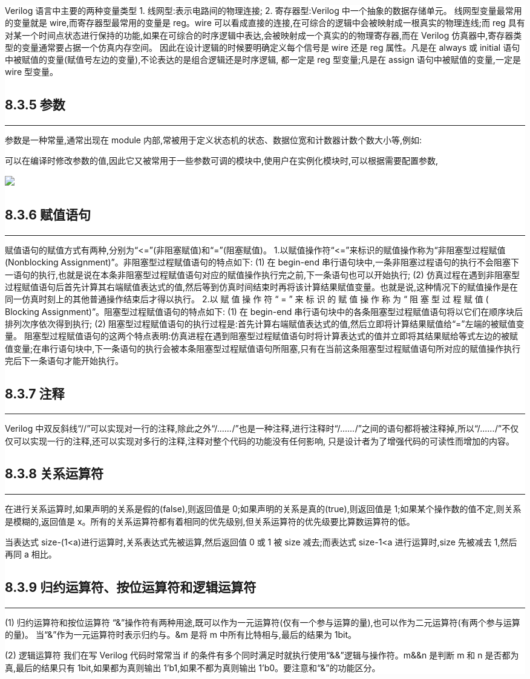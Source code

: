 Verilog 语言中主要的两种变量类型 1. 线网型:表示电路间的物理连接; 2. 寄存器型:Verilog 中一个抽象的数据存储单元。
线网型变量最常用的变量就是 wire,而寄存器型最常用的变量是 reg。wire 可以看成直接的连接,在可综合的逻辑中会被映射成一根真实的物理连线;而 reg 具有对某一个时间点状态进行保持的功能,如果在可综合的时序逻辑中表达,会被映射成一个真实的的物理寄存器,而在 Verilog 仿真器中,寄存器类型的变量通常要占据一个仿真内存空间。
因此在设计逻辑的时候要明确定义每个信号是 wire 还是 reg 属性。凡是在 always 或 initial 语句中被赋值的变量(赋值号左边的变量),不论表达的是组合逻辑还是时序逻辑, 都一定是 reg 型变量;凡是在 assign 语句中被赋值的变量,一定是 wire 型变量。

## 8.3.5 参数

---

参数是一种常量,通常出现在 module 内部,常被用于定义状态机的状态、数据位宽和计数器计数个数大小等,例如:

可以在编译时修改参数的值,因此它又被常用于一些参数可调的模块中,使用户在实例化模块时,可以根据需要配置参数,

![](https://bu.dusays.com/2023/09/19/65097663ec828.png)

## 8.3.6 赋值语句

---

赋值语句的赋值方式有两种,分别为“<=”(非阻塞赋值)和“=”(阻塞赋值)。 1.以赋值操作符“<=”来标识的赋值操作称为“非阻塞型过程赋值(Nonblocking Assignment)”。非阻塞型过程赋值语句的特点如下: (1) 在 begin-end 串行语句块中,一条非阻塞过程语句的执行不会阻塞下一语句的执行,也就是说在本条非阻塞型过程赋值语句对应的赋值操作执行完之前,下一条语句也可以开始执行; (2) 仿真过程在遇到非阻塞型过程赋值语句后首先计算其右端赋值表达式的值,然后等到仿真时间结束时再将该计算结果赋值变量。也就是说,这种情况下的赋值操作是在同一仿真时刻上的其他普通操作结束后才得以执行。 2.以 赋 值 操 作 符 “ = ” 来 标 识 的 赋 值 操 作 称 为 “ 阻 塞 型 过 程 赋 值 ( Blocking Assignment)”。阻塞型过程赋值语句的特点如下: (1) 在 begin-end 串行语句块中的各条阻塞型过程赋值语句将以它们在顺序块后排列次序依次得到执行; (2) 阻塞型过程赋值语句的执行过程是:首先计算右端赋值表达式的值,然后立即将计算结果赋值给“=”左端的被赋值变量。
阻塞型过程赋值语句的这两个特点表明:仿真进程在遇到阻塞型过程赋值语句时将计算表达式的值并立即将其结果赋给等式左边的被赋值变量;在串行语句块中,下一条语句的执行会被本条阻塞型过程赋值语句所阻塞,只有在当前这条阻塞型过程赋值语句所对应的赋值操作执行完后下一条语句才能开始执行。

## 8.3.7 注释

---

Verilog 中双反斜线“//”可以实现对一行的注释,除此之外“/_......_/”也是一种注释,进行注释时“/_......_/”之间的语句都将被注释掉,所以“/_......_/”不仅仅可以实现一行的注释,还可以实现对多行的注释,注释对整个代码的功能没有任何影响, 只是设计者为了增强代码的可读性而增加的内容。

## 8.3.8 关系运算符

---

在进行关系运算时,如果声明的关系是假的(false),则返回值是 0;如果声明的关系是真的(true),则返回值是 1;如果某个操作数的值不定,则关系是模糊的,返回值是 x。所有的关系运算符都有着相同的优先级别,但关系运算符的优先级要比算数运算符的低。

当表达式 size-(1<a)进行运算时,关系表达式先被运算,然后返回值 0 或 1 被 size 减去;而表达式 size-1<a 进行运算时,size 先被减去 1,然后再同 a 相比。

## 8.3.9 归约运算符、按位运算符和逻辑运算符

---

(1) 归约运算符和按位运算符 “&”操作符有两种用途,既可以作为一元运算符(仅有一个参与运算的量),也可以作为二元运算符(有两个参与运算的量)。
当“&”作为一元运算符时表示归约与。&m 是将 m 中所有比特相与,最后的结果为 1bit。

(2) 逻辑运算符 我们在写 Verilog 代码时常常当 if 的条件有多个同时满足时就执行使用“&&”逻辑与操作符。m&&n 是判断 m 和 n 是否都为真,最后的结果只有 1bit,如果都为真则输出 1’b1,如果不都为真则输出 1’b0。要注意和“&”的功能区分。
